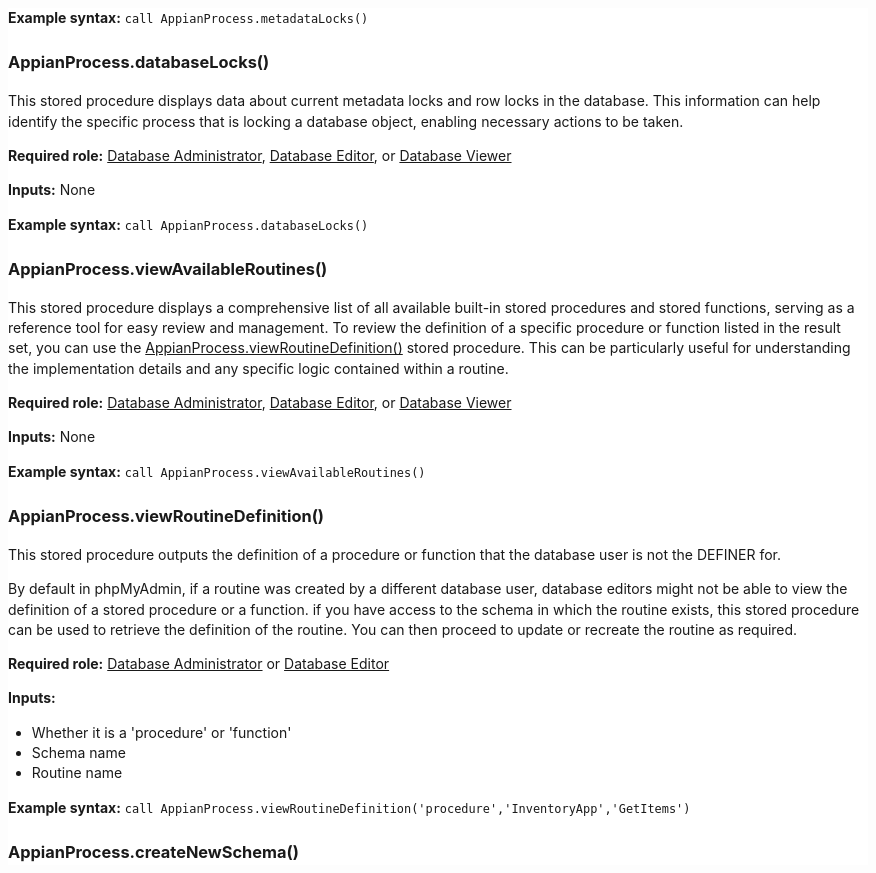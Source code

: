 **Example syntax:** `call AppianProcess.metadataLocks()`

### AppianProcess.databaseLocks()

This stored procedure displays data about current metadata locks and row locks in the database. This information can help identify the specific process that is locking a database object, enabling necessary actions to be taken.

**Required role:** [Database Administrator](User_Roles.html#database-administrator-role), [Database Editor](User_Roles.html#database-editor-role), or [Database Viewer](User_Roles.html#database-viewer-role)

**Inputs:** None

**Example syntax:** `call AppianProcess.databaseLocks()`

### AppianProcess.viewAvailableRoutines()

This stored procedure displays a comprehensive list of all available built-in stored procedures and stored functions, serving as a reference tool for easy review and management. To review the definition of a specific procedure or function listed in the result set, you can use the [AppianProcess.viewRoutineDefinition()](#appianprocessviewroutinedefinition) stored procedure. This can be particularly useful for understanding the implementation details and any specific logic contained within a routine.

**Required role:** [Database Administrator](User_Roles.html#database-administrator-role), [Database Editor](User_Roles.html#database-editor-role), or [Database Viewer](User_Roles.html#database-viewer-role)

**Inputs:** None

**Example syntax:** `call AppianProcess.viewAvailableRoutines()`

### AppianProcess.viewRoutineDefinition()

This stored procedure outputs the definition of a procedure or function that the database user is not the DEFINER for.

By default in phpMyAdmin, if a routine was created by a different database user, database editors might not be able to view the definition of a stored procedure or a function. if you have access to the schema in which the routine exists, this stored procedure can be used to retrieve the definition of the routine. You can then proceed to update or recreate the routine as required.

**Required role:** [Database Administrator](User_Roles.html#database-administrator-role) or [Database Editor](User_Roles.html#database-editor-role)

**Inputs:**

-   Whether it is a 'procedure' or 'function'
-   Schema name
-   Routine name

**Example syntax:** `call AppianProcess.viewRoutineDefinition('procedure','InventoryApp','GetItems')`

### AppianProcess.createNewSchema()
